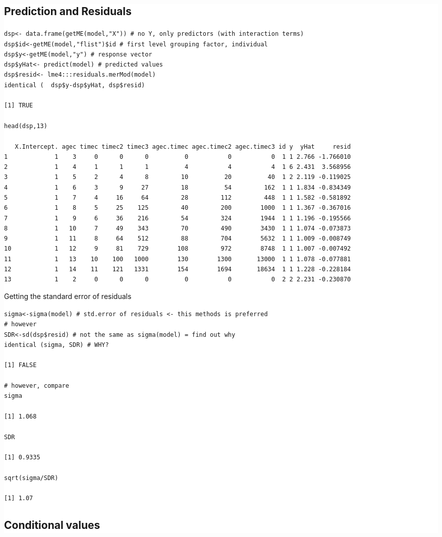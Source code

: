 Prediction and Residuals
------------------------

    dsp<- data.frame(getME(model,"X")) # no Y, only predictors (with interaction terms)
    dsp$id<-getME(model,"flist")$id # first level grouping factor, individual
    dsp$y<-getME(model,"y") # response vector
    dsp$yHat<- predict(model) # predicted values
    dsp$resid<- lme4:::residuals.merMod(model)
    identical (  dsp$y-dsp$yHat, dsp$resid)

    [1] TRUE

    head(dsp,13)

       X.Intercept. agec timec timec2 timec3 agec.timec agec.timec2 agec.timec3 id y  yHat     resid
    1             1    3     0      0      0          0           0           0  1 1 2.766 -1.766010
    2             1    4     1      1      1          4           4           4  1 6 2.431  3.568956
    3             1    5     2      4      8         10          20          40  1 2 2.119 -0.119025
    4             1    6     3      9     27         18          54         162  1 1 1.834 -0.834349
    5             1    7     4     16     64         28         112         448  1 1 1.582 -0.581892
    6             1    8     5     25    125         40         200        1000  1 1 1.367 -0.367016
    7             1    9     6     36    216         54         324        1944  1 1 1.196 -0.195566
    8             1   10     7     49    343         70         490        3430  1 1 1.074 -0.073873
    9             1   11     8     64    512         88         704        5632  1 1 1.009 -0.008749
    10            1   12     9     81    729        108         972        8748  1 1 1.007 -0.007492
    11            1   13    10    100   1000        130        1300       13000  1 1 1.078 -0.077881
    12            1   14    11    121   1331        154        1694       18634  1 1 1.228 -0.228184
    13            1    2     0      0      0          0           0           0  2 2 2.231 -0.230870

Getting the standard error of residuals

    sigma<-sigma(model) # std.error of residuals <- this methods is preferred
    # however
    SDR<-sd(dsp$resid) # not the same as sigma(model) = find out why
    identical (sigma, SDR) # WHY?

    [1] FALSE

    # however, compare
    sigma

    [1] 1.068

    SDR

    [1] 0.9335

    sqrt(sigma/SDR)

    [1] 1.07

Conditional values
------------------

